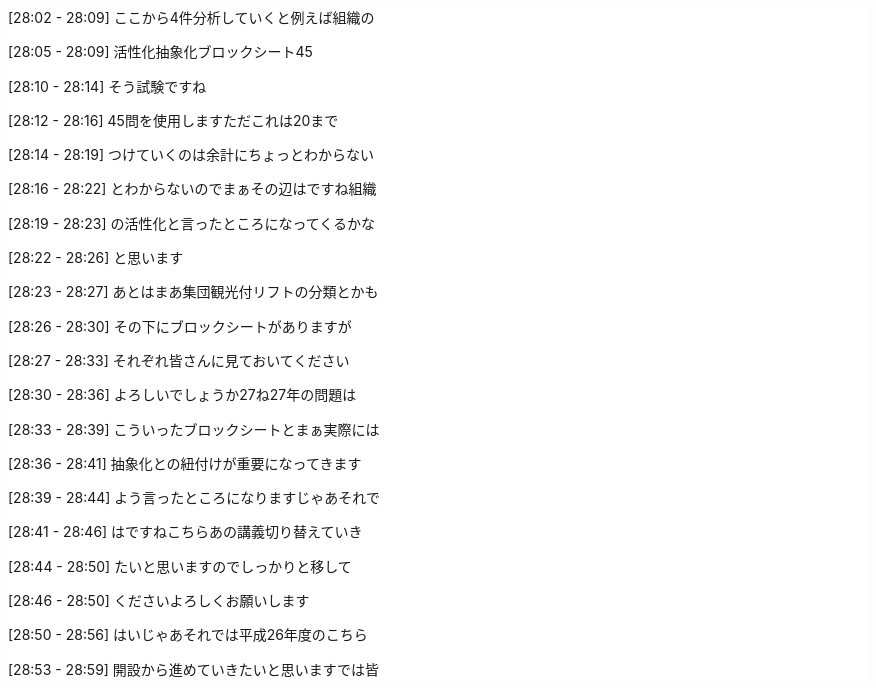 [28:02 - 28:09]
ここから4件分析していくと例えば組織の

[28:05 - 28:09]
活性化抽象化ブロックシート45

[28:10 - 28:14]
そう試験ですね

[28:12 - 28:16]
45問を使用しますただこれは20まで

[28:14 - 28:19]
つけていくのは余計にちょっとわからない

[28:16 - 28:22]
とわからないのでまぁその辺はですね組織

[28:19 - 28:23]
の活性化と言ったところになってくるかな

[28:22 - 28:26]
と思います

[28:23 - 28:27]
あとはまあ集団観光付リフトの分類とかも

[28:26 - 28:30]
その下にブロックシートがありますが

[28:27 - 28:33]
それぞれ皆さんに見ておいてください

[28:30 - 28:36]
よろしいでしょうか27ね27年の問題は

[28:33 - 28:39]
こういったブロックシートとまぁ実際には

[28:36 - 28:41]
抽象化との紐付けが重要になってきます

[28:39 - 28:44]
よう言ったところになりますじゃあそれで

[28:41 - 28:46]
はですねこちらあの講義切り替えていき

[28:44 - 28:50]
たいと思いますのでしっかりと移して

[28:46 - 28:50]
くださいよろしくお願いします

[28:50 - 28:56]
はいじゃあそれでは平成26年度のこちら

[28:53 - 28:59]
開設から進めていきたいと思いますでは皆
